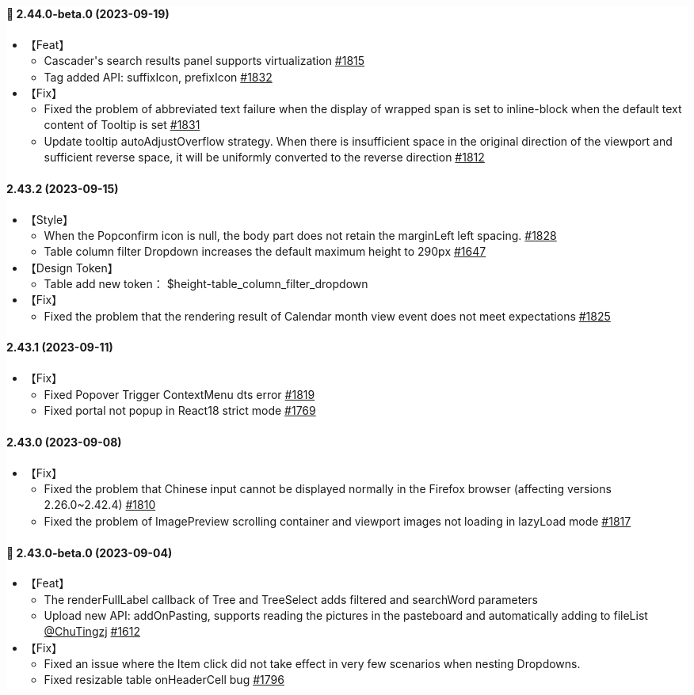 #### 🎉 2.44.0-beta.0 (2023-09-19)
- 【Feat】
  - Cascader's search results panel supports virtualization [#1815](https://github.com/DouyinFE/semi-design/pull/1815)
  - Tag added API: suffixIcon, prefixIcon [#1832](https://github.com/DouyinFE/semi-design/pull/1832)
- 【Fix】
  - Fixed the problem of abbreviated text failure when the display of wrapped span is set to inline-block when the default text content of Tooltip is set [#1831](https://github.com/DouyinFE/semi-design/issues/1831)
  - Update tooltip autoAdjustOverflow strategy. When there is insufficient space in the original direction of the viewport and sufficient reverse space, it will be uniformly converted to the reverse direction [#1812](https://github.com/DouyinFE/semi-design/pull/1812)
  
#### 2.43.2 (2023-09-15)
- 【Style】
  - When the Popconfirm icon is null, the body part does not retain the marginLeft left spacing. [#1828](https://github.com/DouyinFE/semi-design/pull/1828)
  - Table column filter Dropdown increases the default maximum height to 290px [#1647](https://github.com/DouyinFE/semi-design/issues/1647)
- 【Design Token】
  - Table add new token： $height-table_column_filter_dropdown
- 【Fix】
  - Fixed the problem that the rendering result of Calendar month view event does not meet expectations [#1825](https://github.com/DouyinFE/semi-design/issues/1825) 

#### 2.43.1 (2023-09-11)
- 【Fix】
  - Fixed Popover Trigger  ContextMenu dts error [#1819](https://github.com/DouyinFE/semi-design/issues/1819)
  - Fixed portal not popup in React18 strict mode [#1769](https://github.com/DouyinFE/semi-design/issues/1769)

#### 2.43.0 (2023-09-08)
- 【Fix】
  - Fixed the problem that Chinese input cannot be displayed normally in the Firefox browser (affecting versions 2.26.0~2.42.4)  [#1810](https://github.com/DouyinFE/semi-design/issues/1810)
  - Fixed the problem of ImagePreview scrolling container and viewport images not loading in lazyLoad mode [#1817](https://github.com/DouyinFE/semi-design/pull/1817)

#### 🎉 2.43.0-beta.0 (2023-09-04)
- 【Feat】
    - The renderFullLabel callback of Tree and TreeSelect adds filtered and searchWord parameters
    - Upload new API: addOnPasting,  supports reading the pictures in the pasteboard and automatically adding to fileList [@ChuTingzj](https://github.com/ChuTingzj)  [#1612](https://github.com/DouyinFE/semi-design/issues/1612)
- 【Fix】
    - Fixed an issue where the Item click did not take effect in very few scenarios when nesting Dropdowns.
    - Fixed resizable table onHeaderCell bug  [#1796](https://github.com/DouyinFE/semi-design/issues/1796)
